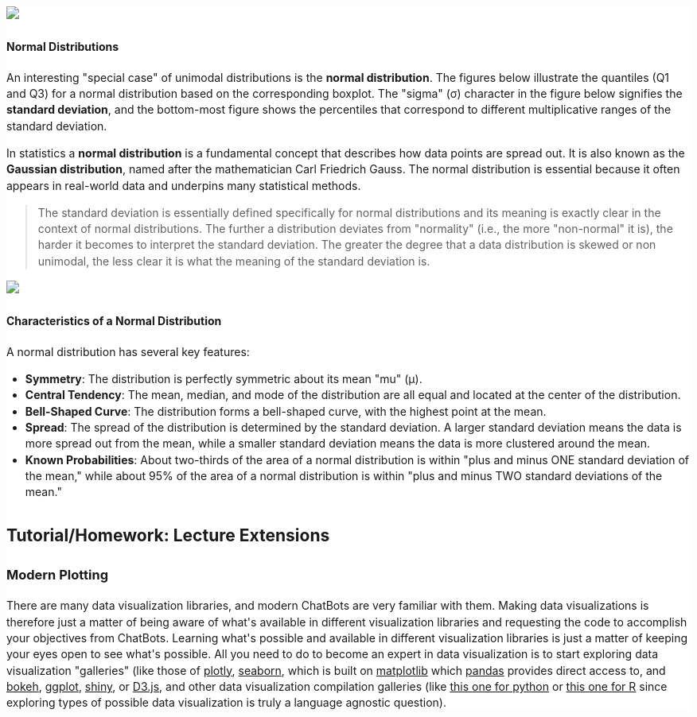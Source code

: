 ![](https://www.simplypsychology.org/wp-content/uploads/box-plots-distribution.jpg)

#### Normal Distributions 

An interesting "special case" of unimodal distributions is the **normal distribution**. The figures below illustrate the quantiles (Q1 and Q3) for a normal distribution based on the corresponding boxplot. The "sigma" (σ) character in the figure below signifies the **standard deviation**, and the bottom-most figure shows the percentiles that correspond to different multiplicative ranges of the standard deviation.

In statistics a **normal distribution** is a fundamental concept that describes how data points are spread out. It is also known as the **Gaussian distribution**, named after the mathematician Carl Friedrich Gauss. The normal distribution is essential because it often appears in real-world data and underpins many statistical methods.

> The standard deviation is essentially defined specifically for normal distributions and its meaning is exactly clear in the context of normal distributions. The further a distribution deviates from "normality" (i.e., the more "non-normal" it is), the harder it becomes to interpret the standard deviation. The greater the degree that a data distribution is skewed or non unimodal, the less clear it is what the meaning of the standard deviation is.  

![](https://jblomo.github.io/datamining290/slides/img/quartiles.png)

#### Characteristics of a Normal Distribution

A normal distribution has several key features:

- **Symmetry**: The distribution is perfectly symmetric about its mean "mu" (μ).
- **Central Tendency**: The mean, median, and mode of the distribution are all equal and located at the center of the distribution.
- **Bell-Shaped Curve**: The distribution forms a bell-shaped curve, with the highest point at the mean.
- **Spread**: The spread of the distribution is determined by the standard deviation. A larger standard deviation means the data is more spread out from the mean, while a smaller standard deviation means the data is more clustered around the mean.
- **Known Probabilities**: About two-thirds of the area of a normal distribution is within "plus and minus ONE standard deviation of the mean," while about 95% of the area of a normal distribution is within "plus and minus TWO standard deviations of the mean."

## Tutorial/Homework: Lecture Extensions

### Modern Plotting

There are many data visualization libraries, and modern ChatBots are very familiar with them. Making data visualizations is therefore just a matter of being aware of what's available in different visualization libraries and requesting the code to accomplish your objectives from ChatBots. Learning what's possible and available in different visualization libraries is just a matter of keeping your eyes open to see what's possible. All you need to do to become an expert in data visualization is to start exploring data visualization "galleries" (like those of [plotly](https://plotly.com/python/), [seaborn](https://seaborn.pydata.org/examples/index.html), which is built on [matplotlib](https://matplotlib.org/stable/gallery/index.html) which [pandas](https://pandas.pydata.org/docs/user_guide/visualization.html) provides direct access to, and [bokeh](https://docs.bokeh.org/en/latest/docs/gallery.html), [ggplot](https://exts.ggplot2.tidyverse.org/gallery/), [shiny](https://shiny.posit.co/r/gallery/), or [D3.js](https://observablehq.com/@d3/gallery), and other data visualization compilation galleries (like [this one for python](https://python-graph-gallery.com) or [this one for R](https://r-graph-gallery.com) since exploring types of possible data visualization is truly a language agnostic question).
